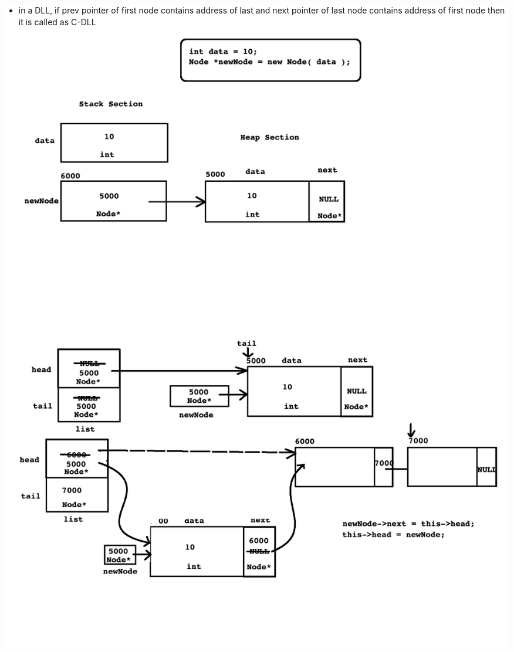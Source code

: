   +  in a DLL, if prev pointer of first node contains address of last  and next pointer of last node contains address of first node then it is called as C-DLL
!['C_DLL_1.6'](day1.6.png)
!['C_DLL_1.7'](day1.7.png)
